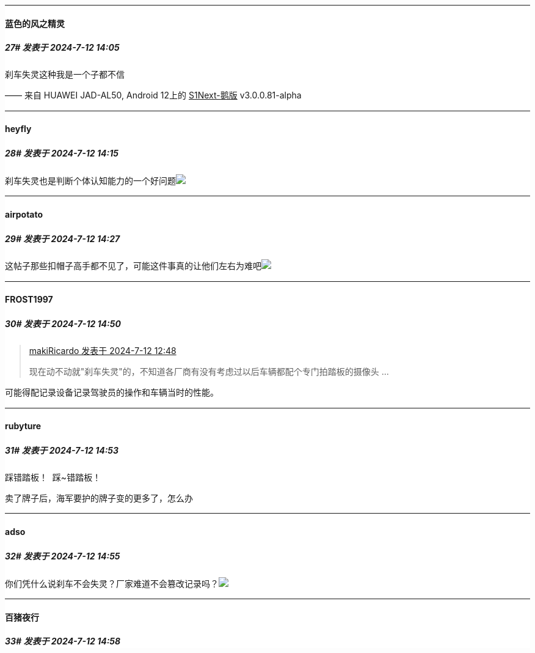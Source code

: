*****

####  蓝色的风之精灵  
##### 27#       发表于 2024-7-12 14:05

刹车失灵这种我是一个子都不信

—— 来自 HUAWEI JAD-AL50, Android 12上的 [S1Next-鹅版](https://github.com/ykrank/S1-Next/releases) v3.0.0.81-alpha

*****

####  heyfly  
##### 28#       发表于 2024-7-12 14:15

刹车失灵也是判断个体认知能力的一个好问题<img src="https://static.saraba1st.com/image/smiley/face2017/074.png" referrerpolicy="no-referrer">

*****

####  airpotato  
##### 29#       发表于 2024-7-12 14:27

这帖子那些扣帽子高手都不见了，可能这件事真的让他们左右为难吧<img src="https://static.saraba1st.com/image/smiley/face2017/049.png" referrerpolicy="no-referrer">

*****

####  FROST1997  
##### 30#       发表于 2024-7-12 14:50

<blockquote><a href="httphttps://bbs.saraba1st.com/2b/forum.php?mod=redirect&amp;goto=findpost&amp;pid=65562184&amp;ptid=2191146" target="_blank">makiRicardo 发表于 2024-7-12 12:48</a>

现在动不动就"刹车失灵"的，不知道各厂商有没有考虑过以后车辆都配个专门拍踏板的摄像头 ...</blockquote>
可能得配记录设备记录驾驶员的操作和车辆当时的性能。

*****

####  rubyture  
##### 31#       发表于 2024-7-12 14:53

 踩错踏板！  踩~错踏板！   

卖了牌子后，海军要护的牌子变的更多了，怎么办

*****

####  adso  
##### 32#       发表于 2024-7-12 14:55

你们凭什么说刹车不会失灵？厂家难道不会篡改记录吗？<img src="https://static.saraba1st.com/image/smiley/face2017/049.png" referrerpolicy="no-referrer">

*****

####  百猪夜行  
##### 33#       发表于 2024-7-12 14:58
